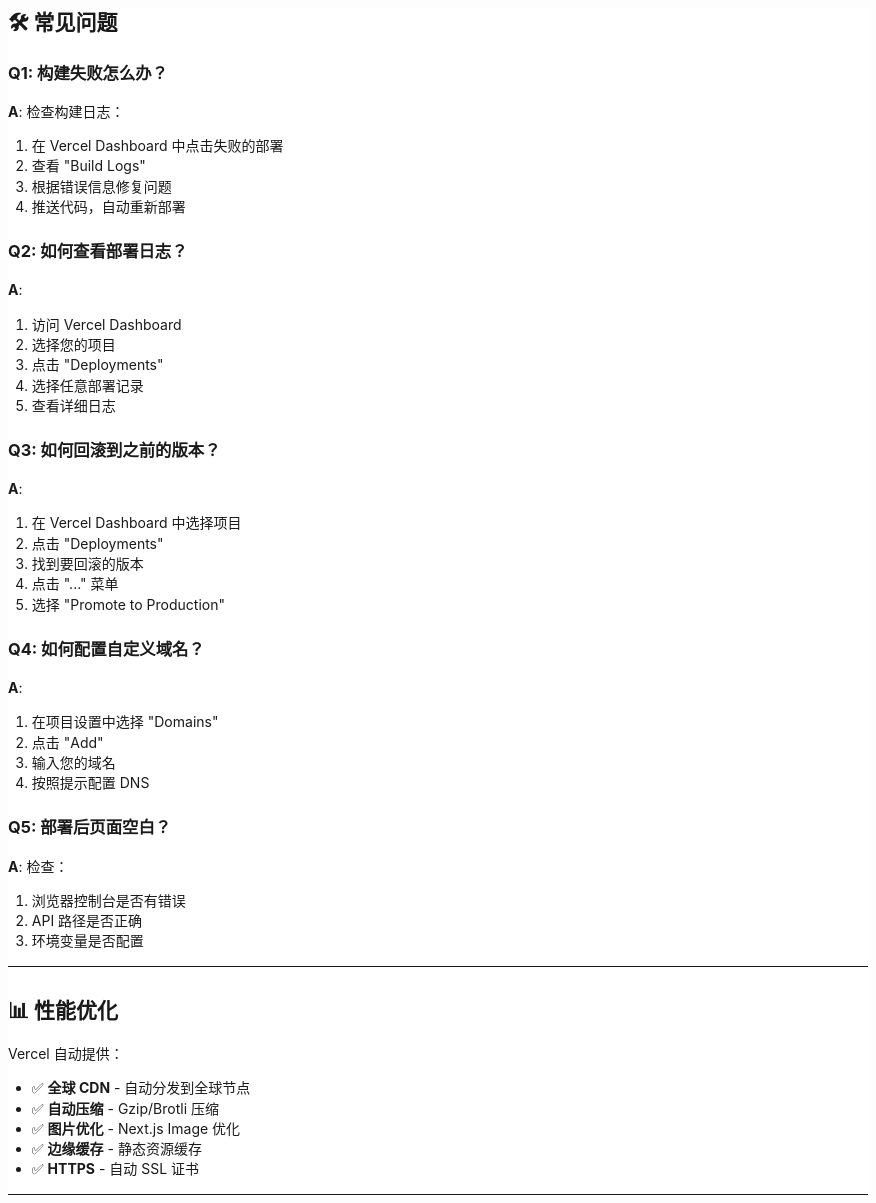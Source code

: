 
## 🛠️ 常见问题

### Q1: 构建失败怎么办？

**A**: 检查构建日志：
1. 在 Vercel Dashboard 中点击失败的部署
2. 查看 "Build Logs"
3. 根据错误信息修复问题
4. 推送代码，自动重新部署

### Q2: 如何查看部署日志？

**A**: 
1. 访问 Vercel Dashboard
2. 选择您的项目
3. 点击 "Deployments"
4. 选择任意部署记录
5. 查看详细日志

### Q3: 如何回滚到之前的版本？

**A**:
1. 在 Vercel Dashboard 中选择项目
2. 点击 "Deployments"
3. 找到要回滚的版本
4. 点击 "..." 菜单
5. 选择 "Promote to Production"

### Q4: 如何配置自定义域名？

**A**:
1. 在项目设置中选择 "Domains"
2. 点击 "Add"
3. 输入您的域名
4. 按照提示配置 DNS

### Q5: 部署后页面空白？

**A**: 检查：
1. 浏览器控制台是否有错误
2. API 路径是否正确
3. 环境变量是否配置

---

## 📊 性能优化

Vercel 自动提供：

- ✅ **全球 CDN** - 自动分发到全球节点
- ✅ **自动压缩** - Gzip/Brotli 压缩
- ✅ **图片优化** - Next.js Image 优化
- ✅ **边缘缓存** - 静态资源缓存
- ✅ **HTTPS** - 自动 SSL 证书

---